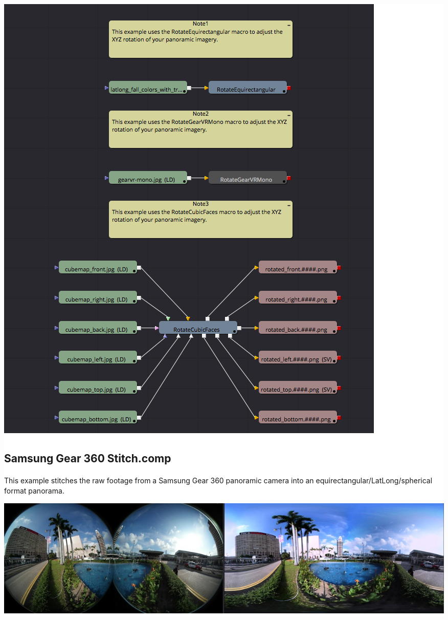 ![Rotate Panoramas Nodes](images/examples-rotate-panorama-nodes.png)


<a name="samsung-gear-360-stitch"></a>
## Samsung Gear 360 Stitch.comp

This example stitches the raw footage from a Samsung Gear 360 panoramic camera into an equirectangular/LatLong/spherical format panorama.

![Samsung Gear 360 Stitch](images/examples-samsung-gear-360-stitch.jpg)
